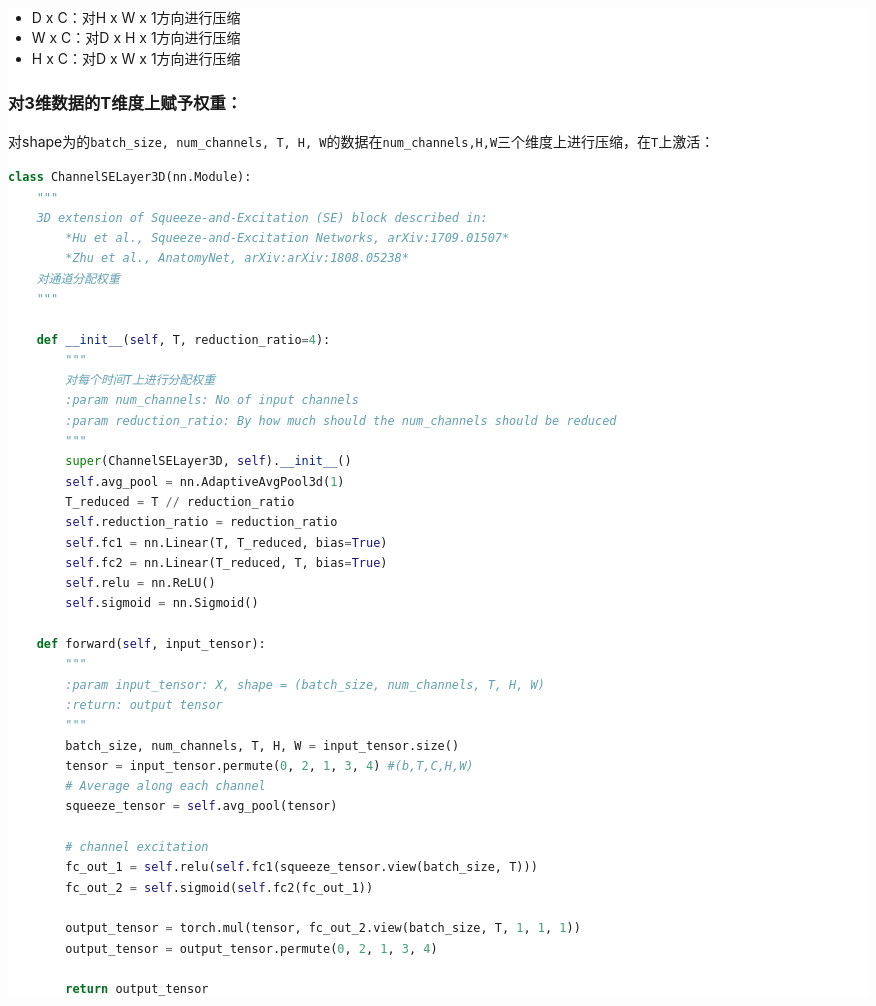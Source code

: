 - D x C：对H x W x 1方向进行压缩
- W x C：对D x H x 1方向进行压缩
- H x C：对D x W x 1方向进行压缩

### 对3维数据的T维度上赋予权重：

对shape为的`batch_size, num_channels, T, H, W`的数据在`num_channels,H,W`三个维度上进行压缩，在`T`上激活：

```python
class ChannelSELayer3D(nn.Module):
    """
    3D extension of Squeeze-and-Excitation (SE) block described in:
        *Hu et al., Squeeze-and-Excitation Networks, arXiv:1709.01507*
        *Zhu et al., AnatomyNet, arXiv:arXiv:1808.05238*
    对通道分配权重
    """
    
    def __init__(self, T, reduction_ratio=4):
        """
        对每个时间T上进行分配权重
        :param num_channels: No of input channels
        :param reduction_ratio: By how much should the num_channels should be reduced
        """
        super(ChannelSELayer3D, self).__init__()
        self.avg_pool = nn.AdaptiveAvgPool3d(1)
        T_reduced = T // reduction_ratio
        self.reduction_ratio = reduction_ratio
        self.fc1 = nn.Linear(T, T_reduced, bias=True)
        self.fc2 = nn.Linear(T_reduced, T, bias=True)
        self.relu = nn.ReLU()
        self.sigmoid = nn.Sigmoid()
    
    def forward(self, input_tensor):
        """
        :param input_tensor: X, shape = (batch_size, num_channels, T, H, W)
        :return: output tensor
        """
        batch_size, num_channels, T, H, W = input_tensor.size()
        tensor = input_tensor.permute(0, 2, 1, 3, 4) #(b,T,C,H,W)
        # Average along each channel
        squeeze_tensor = self.avg_pool(tensor)
        
        # channel excitation
        fc_out_1 = self.relu(self.fc1(squeeze_tensor.view(batch_size, T)))
        fc_out_2 = self.sigmoid(self.fc2(fc_out_1))
        
        output_tensor = torch.mul(tensor, fc_out_2.view(batch_size, T, 1, 1, 1))
        output_tensor = output_tensor.permute(0, 2, 1, 3, 4)
        
        return output_tensor
```

